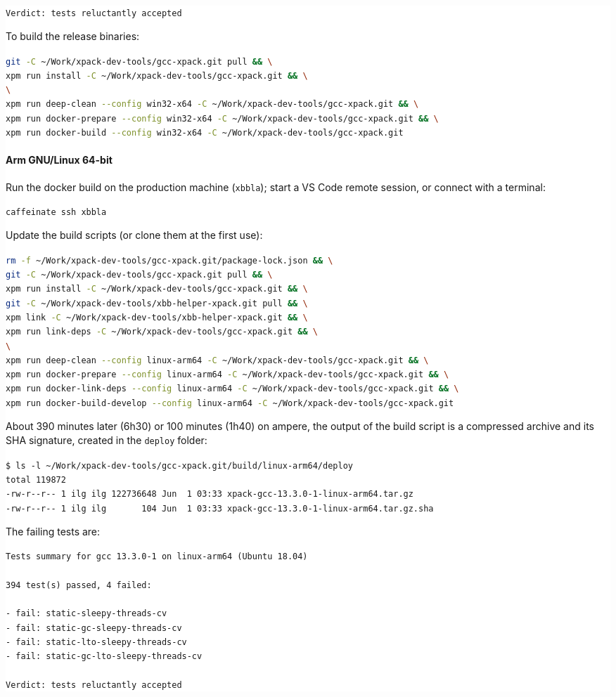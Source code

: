 ```
Verdict: tests reluctantly accepted
```

To build the release binaries:

```sh
git -C ~/Work/xpack-dev-tools/gcc-xpack.git pull && \
xpm run install -C ~/Work/xpack-dev-tools/gcc-xpack.git && \
\
xpm run deep-clean --config win32-x64 -C ~/Work/xpack-dev-tools/gcc-xpack.git && \
xpm run docker-prepare --config win32-x64 -C ~/Work/xpack-dev-tools/gcc-xpack.git && \
xpm run docker-build --config win32-x64 -C ~/Work/xpack-dev-tools/gcc-xpack.git
```

#### Arm GNU/Linux 64-bit

Run the docker build on the production machine (`xbbla`);
start a VS Code remote session, or connect with a terminal:

```sh
caffeinate ssh xbbla
```

Update the build scripts (or clone them at the first use):

```sh
rm -f ~/Work/xpack-dev-tools/gcc-xpack.git/package-lock.json && \
git -C ~/Work/xpack-dev-tools/gcc-xpack.git pull && \
xpm run install -C ~/Work/xpack-dev-tools/gcc-xpack.git && \
git -C ~/Work/xpack-dev-tools/xbb-helper-xpack.git pull && \
xpm link -C ~/Work/xpack-dev-tools/xbb-helper-xpack.git && \
xpm run link-deps -C ~/Work/xpack-dev-tools/gcc-xpack.git && \
\
xpm run deep-clean --config linux-arm64 -C ~/Work/xpack-dev-tools/gcc-xpack.git && \
xpm run docker-prepare --config linux-arm64 -C ~/Work/xpack-dev-tools/gcc-xpack.git && \
xpm run docker-link-deps --config linux-arm64 -C ~/Work/xpack-dev-tools/gcc-xpack.git && \
xpm run docker-build-develop --config linux-arm64 -C ~/Work/xpack-dev-tools/gcc-xpack.git
```

About 390 minutes later (6h30) or 100 minutes (1h40) on ampere, the output of the build script is a compressed
archive and its SHA signature, created in the `deploy` folder:

```console
$ ls -l ~/Work/xpack-dev-tools/gcc-xpack.git/build/linux-arm64/deploy
total 119872
-rw-r--r-- 1 ilg ilg 122736648 Jun  1 03:33 xpack-gcc-13.3.0-1-linux-arm64.tar.gz
-rw-r--r-- 1 ilg ilg       104 Jun  1 03:33 xpack-gcc-13.3.0-1-linux-arm64.tar.gz.sha
```

The failing tests are:

```
Tests summary for gcc 13.3.0-1 on linux-arm64 (Ubuntu 18.04)

394 test(s) passed, 4 failed:

- fail: static-sleepy-threads-cv
- fail: static-gc-sleepy-threads-cv
- fail: static-lto-sleepy-threads-cv
- fail: static-gc-lto-sleepy-threads-cv

Verdict: tests reluctantly accepted
```
